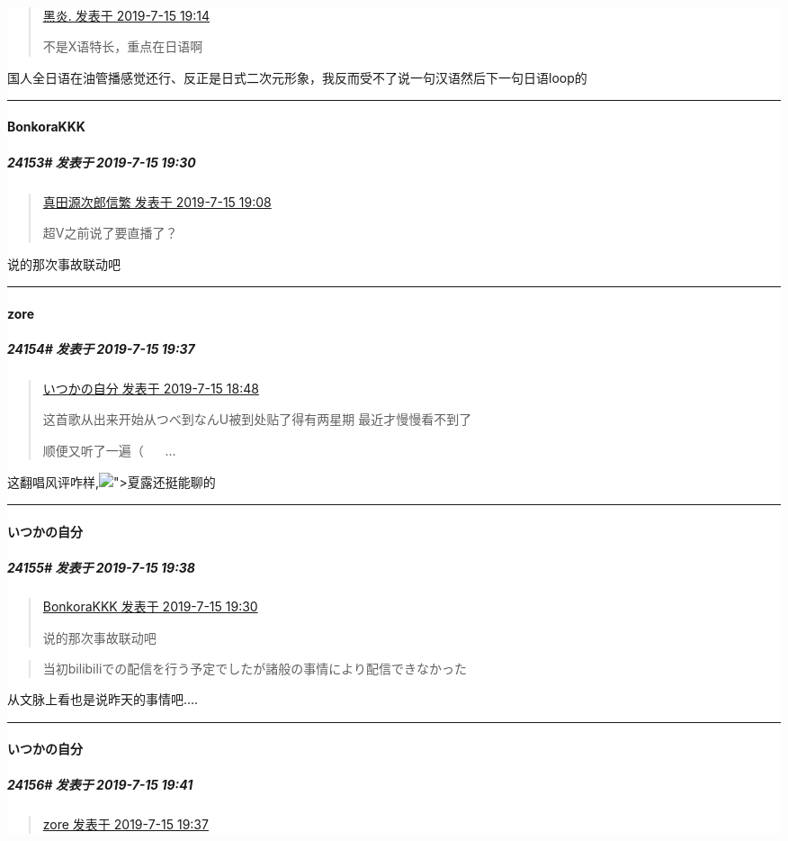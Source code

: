 
<blockquote><a href="httphttps://bbs.saraba1st.com/2b/forum.php?mod=redirect&amp;goto=findpost&amp;pid=44527349&amp;ptid=1823171" target="_blank">黑炎. 发表于 2019-7-15 19:14</a>

不是X语特长，重点在日语啊</blockquote>
国人全日语在油管播感觉还行、反正是日式二次元形象，我反而受不了说一句汉语然后下一句日语loop的


-----

####  BonkoraKKK  
##### 24153#       发表于 2019-7-15 19:30


<blockquote><a href="httphttps://bbs.saraba1st.com/2b/forum.php?mod=redirect&amp;goto=findpost&amp;pid=44527288&amp;ptid=1823171" target="_blank">真田源次郎信繁 发表于 2019-7-15 19:08</a>

超V之前说了要直播了？</blockquote>
说的那次事故联动吧


-----

####  zore  
##### 24154#       发表于 2019-7-15 19:37


<blockquote><a href="httphttps://bbs.saraba1st.com/2b/forum.php?mod=redirect&amp;goto=findpost&amp;pid=44527078&amp;ptid=1823171" target="_blank">いつかの自分 发表于 2019-7-15 18:48</a>

这首歌从出来开始从つべ到なんU被到处贴了得有两星期 最近才慢慢看不到了


顺便又听了一遍（      ...</blockquote>
这翻唱风评咋样,<img src="https://static.saraba1st.com/image/smiley/face2017/048.png" referrerpolicy="no-referrer">">夏露还挺能聊的


-----

####  いつかの自分  
##### 24155#       发表于 2019-7-15 19:38


<blockquote><a href="httphttps://bbs.saraba1st.com/2b/forum.php?mod=redirect&amp;goto=findpost&amp;pid=44527532&amp;ptid=1823171" target="_blank">BonkoraKKK 发表于 2019-7-15 19:30</a>

说的那次事故联动吧</blockquote><blockquote>当初bilibiliでの配信を行う予定でしたが諸般の事情により配信できなかった</blockquote>
从文脉上看也是说昨天的事情吧....


-----

####  いつかの自分  
##### 24156#       发表于 2019-7-15 19:41


<blockquote><a href="httphttps://bbs.saraba1st.com/2b/forum.php?mod=redirect&amp;goto=findpost&amp;pid=44527610&amp;ptid=1823171" target="_blank">zore 发表于 2019-7-15 19:37</a>
